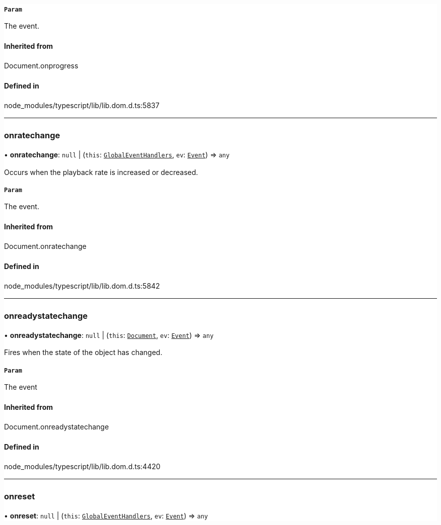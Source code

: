**`Param`**

The event.

#### Inherited from

Document.onprogress

#### Defined in

node_modules/typescript/lib/lib.dom.d.ts:5837

___

### onratechange

• **onratechange**: ``null`` \| (`this`: [`GlobalEventHandlers`](main_module._internal_.GlobalEventHandlers.md), `ev`: [`Event`](../modules/main_module._internal_.md#event)) => `any`

Occurs when the playback rate is increased or decreased.

**`Param`**

The event.

#### Inherited from

Document.onratechange

#### Defined in

node_modules/typescript/lib/lib.dom.d.ts:5842

___

### onreadystatechange

• **onreadystatechange**: ``null`` \| (`this`: [`Document`](../modules/main_module._internal_.md#document), `ev`: [`Event`](../modules/main_module._internal_.md#event)) => `any`

Fires when the state of the object has changed.

**`Param`**

The event

#### Inherited from

Document.onreadystatechange

#### Defined in

node_modules/typescript/lib/lib.dom.d.ts:4420

___

### onreset

• **onreset**: ``null`` \| (`this`: [`GlobalEventHandlers`](main_module._internal_.GlobalEventHandlers.md), `ev`: [`Event`](../modules/main_module._internal_.md#event)) => `any`
